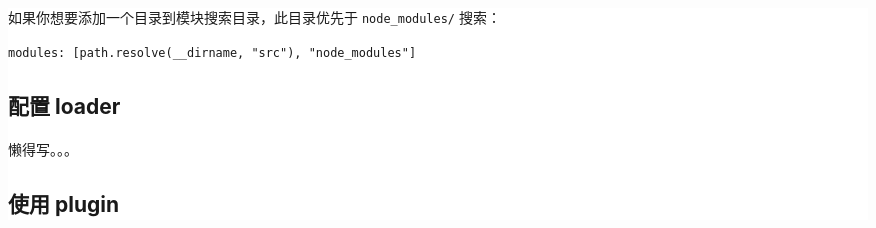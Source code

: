 如果你想要添加一个目录到模块搜索目录，此目录优先于 `node_modules/` 搜索：

```
modules: [path.resolve(__dirname, "src"), "node_modules"]
```



## 配置 loader

懒得写。。。



## 使用 plugin

